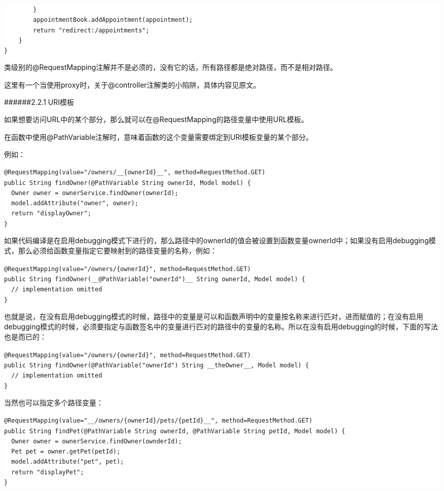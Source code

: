 ```
        }
        appointmentBook.addAppointment(appointment);
        return "redirect:/appointments";
    }
}
```

类级别的@RequestMapping注解并不是必须的，没有它的话，所有路径都是绝对路径，而不是相对路径。

这里有一个当使用proxy时，关于@controller注解类的小陷阱，具体内容见原文。

######2.2.1 URI模板

如果想要访问URL中的某个部分，那么就可以在@RequestMapping的路径变量中使用URL模板。

在函数中使用@PathVariable注解时，意味着函数的这个变量需要绑定到URI模板变量的某个部分。

例如：

```
@RequestMapping(value="/owners/__{ownerId}__", method=RequestMethod.GET)
public String findOwner(@PathVariable String ownerId, Model model) {
  Owner owner = ownerService.findOwner(ownerId);  
  model.addAttribute("owner", owner);  
  return "displayOwner"; 
}
```

如果代码编译是在启用debugging模式下进行的，那么路径中的ownerId的值会被设置到函数变量ownerId中；如果没有启用debugging模式，那么必须给函数变量指定它要映射到的路径变量的名称，例如：

```
@RequestMapping(value="/owners/{ownerId}", method=RequestMethod.GET)
public String findOwner(__@PathVariable("ownerId")__ String ownerId, Model model) {
  // implementation omitted
}

```

也就是说，在没有启用debugging模式的时候，路径中的变量是可以和函数声明中的变量按名称来进行匹对，进而赋值的；在没有启用debugging模式的时候，必须要指定与函数签名中的变量进行匹对的路径中的变量的名称。所以在没有启用debugging的时候，下面的写法也是而已的：

```
@RequestMapping(value="/owners/{ownerId}", method=RequestMethod.GET)
public String findOwner(@PathVariable("ownerId") String __theOwner__, Model model) {
  // implementation omitted
}
```

当然也可以指定多个路径变量：

```
@RequestMapping(value="__/owners/{ownerId}/pets/{petId}__", method=RequestMethod.GET)
public String findPet(@PathVariable String ownerId, @PathVariable String petId, Model model) {
  Owner owner = ownerService.findOwner(ownderId);  
  Pet pet = owner.getPet(petId);  
  model.addAttribute("pet", pet);  
  return "displayPet"; 
}
```
